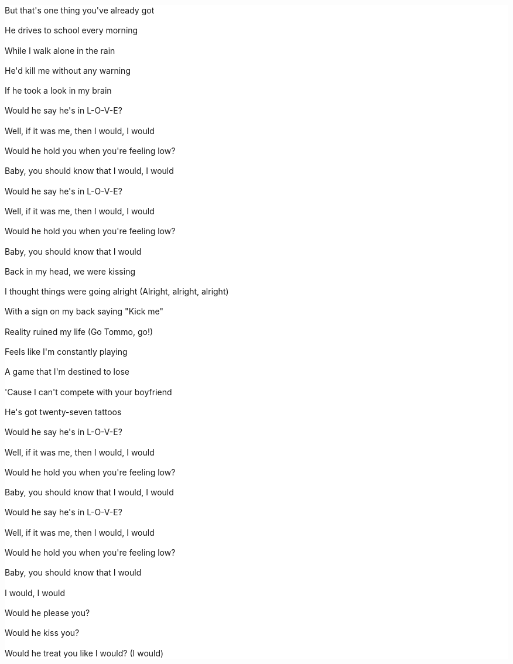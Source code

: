 But that's one thing you've already got

He drives to school every morning

While I walk alone in the rain

He'd kill me without any warning

If he took a look in my brain

Would he say he's in L-O-V-E?

Well, if it was me, then I would, I would

Would he hold you when you're feeling low?

Baby, you should know that I would, I would

Would he say he's in L-O-V-E?

Well, if it was me, then I would, I would

Would he hold you when you're feeling low?

Baby, you should know that I would

Back in my head, we were kissing

I thought things were going alright (Alright, alright, alright)

With a sign on my back saying "Kick me"

Reality ruined my life (Go Tommo, go!)

Feels like I'm constantly playing

A game that I'm destined to lose

'Cause I can't compete with your boyfriend

He's got twenty-seven tattoos

Would he say he's in L-O-V-E?

Well, if it was me, then I would, I would

Would he hold you when you're feeling low?

Baby, you should know that I would, I would

Would he say he's in L-O-V-E?

Well, if it was me, then I would, I would

Would he hold you when you're feeling low?

Baby, you should know that I would

I would, I would

Would he please you?

Would he kiss you?

Would he treat you like I would? (I would)
